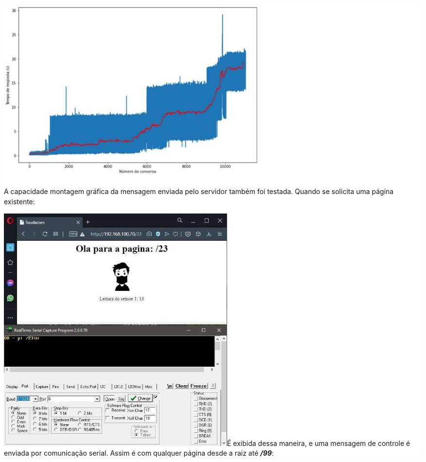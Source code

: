 ![](/img/Aspose.Words.33a3665f-147c-4636-b477-6d243817648b.014.jpeg)

A capacidade montagem gráfica da mensagem enviada pelo servidor também foi testada. Quando se solicita uma página existente: 

![](/img/Aspose.Words.33a3665f-147c-4636-b477-6d243817648b.015.jpeg)É exibida dessa maneira, e uma mensagem de controle é enviada por comunicação serial. Assim é com qualquer página desde a raiz até ***/99***: 

